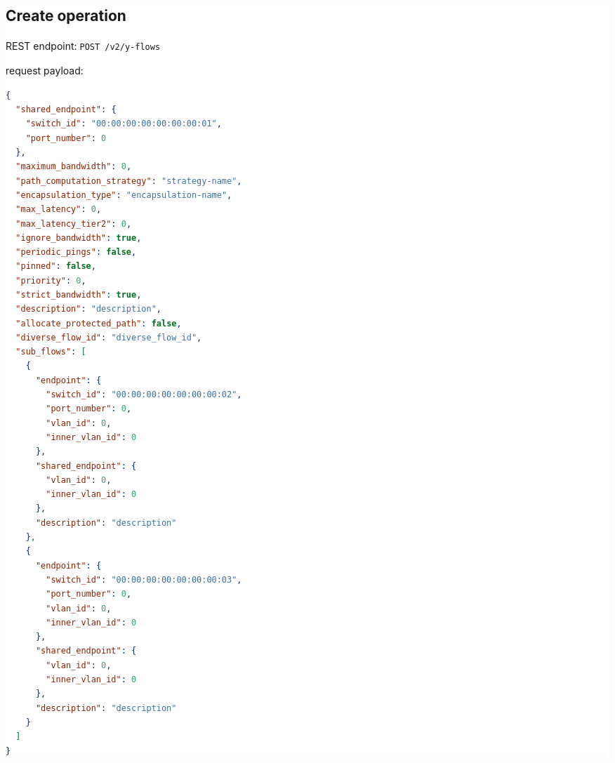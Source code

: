 ## Create operation

REST endpoint: `POST /v2/y-flows`

request payload:

```json
{
  "shared_endpoint": {
    "switch_id": "00:00:00:00:00:00:00:01",
    "port_number": 0
  },
  "maximum_bandwidth": 0,
  "path_computation_strategy": "strategy-name",
  "encapsulation_type": "encapsulation-name",
  "max_latency": 0,
  "max_latency_tier2": 0,
  "ignore_bandwidth": true,
  "periodic_pings": false,
  "pinned": false,
  "priority": 0,
  "strict_bandwidth": true,
  "description": "description",
  "allocate_protected_path": false,
  "diverse_flow_id": "diverse_flow_id",
  "sub_flows": [
    {
      "endpoint": {
        "switch_id": "00:00:00:00:00:00:00:02",
        "port_number": 0,
        "vlan_id": 0,
        "inner_vlan_id": 0
      },
      "shared_endpoint": {
        "vlan_id": 0,
        "inner_vlan_id": 0
      },
      "description": "description"
    },
    {
      "endpoint": {
        "switch_id": "00:00:00:00:00:00:00:03",
        "port_number": 0,
        "vlan_id": 0,
        "inner_vlan_id": 0
      },
      "shared_endpoint": {
        "vlan_id": 0,
        "inner_vlan_id": 0
      },
      "description": "description"
    }
  ]
} 
```
